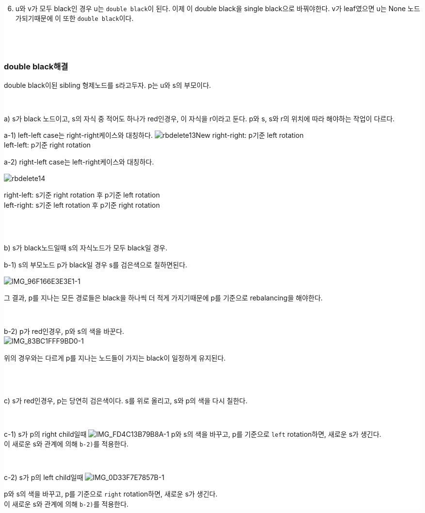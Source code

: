 6) u와 v가 모두 black인 경우
u는 `double black`이 된다. 이제 이 double black을 single black으로 바꿔야한다.
v가 leaf였으면 u는 None 노드가되기때문에 이 또한 `double black`이다.

<br><br>

### double black해결

double black이된 sibling 형제노드를 s라고두자. 
p는 u와 s의 부모이다.

<br>

a) s가 black 노드이고, s의 자식 중 적어도 하나가 red인경우, 이 자식을 r이라고 둔다. 
p와 s, s와 r의 위치에 따라 해야하는 작업이 다르다.  

a-1) left-left case는 right-right케이스와 대칭하다.
![rbdelete13New](https://user-images.githubusercontent.com/76278794/144210533-6168e942-bddd-4508-9aed-e0b468550aac.png)
right-right: p기준 left rotation  
left-left: p기준 right rotation

a-2) right-left case는 left-right케이스와 대칭하다.

![rbdelete14](https://user-images.githubusercontent.com/76278794/144210927-fe2e9d03-9e99-4bc5-b967-3c5dbd375fdd.png)

right-left: s기준 right rotation 후 p기준 left rotation  
left-right: s기준 left rotation 후 p기준 right rotation

<br><br>

b) s가 black노드일때 s의 자식노드가 모두 black일 경우.

b-1) s의 부모노드 p가 black일 경우 s를 검은색으로 칠하면된다.

![IMG_96F166E3E3E1-1](https://user-images.githubusercontent.com/76278794/144238963-f8354aca-c3a7-4265-aa5a-b6fa4dd347fd.jpeg)

그 결과, p를 지나는 모든 경로들은 black을 하나씩 더 적게 가지기때문에 p를 기준으로 rebalancing을 해야한다.

<br>

b-2) p가 red인경우, p와 s의 색을 바꾼다.  
![IMG_83BC1FFF9BD0-1](https://user-images.githubusercontent.com/76278794/144240257-c3774c58-8381-4d5e-a5bc-66e53a72a1e2.jpeg)

위의 경우와는 다르게 p를 지나는 노드들이 가지는 black이 일정하게 유지된다.

<br><br>

c) s가 red인경우, p는 당연히 검은색이다. s를 위로 올리고, s와 p의 색을 다시 칠한다.  

<br>

c-1) s가 p의 right child일때
![IMG_FD4C13B79B8A-1](https://user-images.githubusercontent.com/76278794/144246482-903d2d4a-6691-42a2-912d-569242945622.jpeg)
p와 s의 색을 바꾸고, p를 기준으로 `left` rotation하면, 새로운 s가 생긴다.  
이 새로운 s와 관계에 의해 `b-2)`를 적용한다.

<br>

c-2) s가 p의 left child일때
![IMG_0D33F7E7857B-1](https://user-images.githubusercontent.com/76278794/144246433-eaf840da-1f05-40a6-a9cc-69301700c266.jpeg)

p와 s의 색을 바꾸고, p를 기준으로 `right` rotation하면, 새로운 s가 생긴다.  
이 새로운 s와 관계에 의해 `b-2)`를 적용한다.




